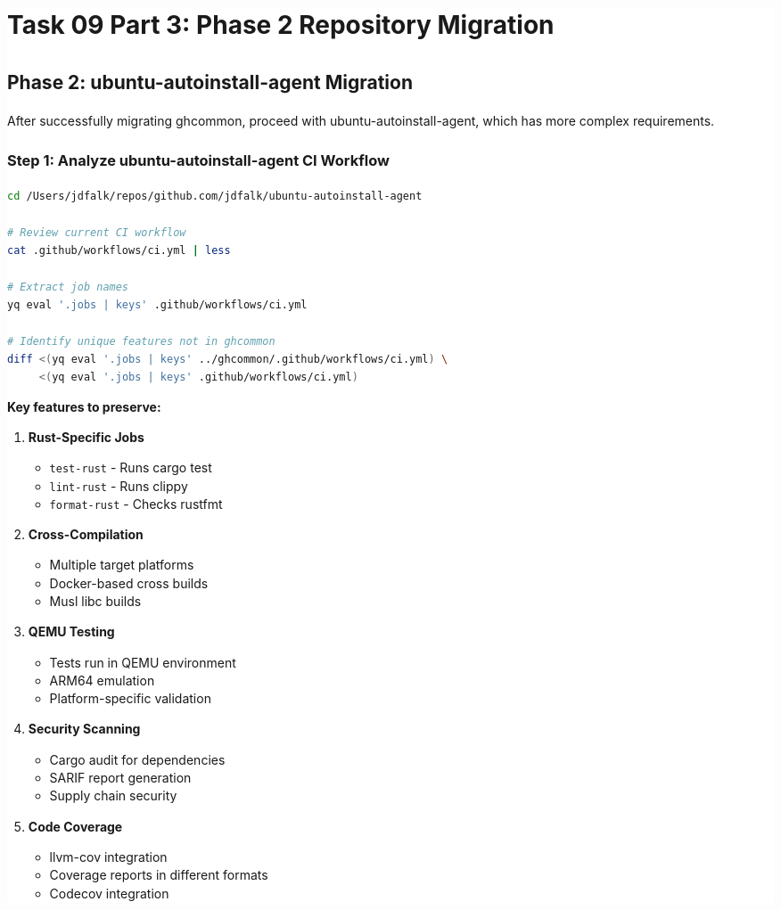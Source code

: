 



# Task 09 Part 3: Phase 2 Repository Migration

## Phase 2: ubuntu-autoinstall-agent Migration

After successfully migrating ghcommon, proceed with ubuntu-autoinstall-agent, which has more complex
requirements.

### Step 1: Analyze ubuntu-autoinstall-agent CI Workflow

```bash
cd /Users/jdfalk/repos/github.com/jdfalk/ubuntu-autoinstall-agent

# Review current CI workflow
cat .github/workflows/ci.yml | less

# Extract job names
yq eval '.jobs | keys' .github/workflows/ci.yml

# Identify unique features not in ghcommon
diff <(yq eval '.jobs | keys' ../ghcommon/.github/workflows/ci.yml) \
     <(yq eval '.jobs | keys' .github/workflows/ci.yml)
```

**Key features to preserve:**

1. **Rust-Specific Jobs**
   - `test-rust` - Runs cargo test
   - `lint-rust` - Runs clippy
   - `format-rust` - Checks rustfmt

2. **Cross-Compilation**
   - Multiple target platforms
   - Docker-based cross builds
   - Musl libc builds

3. **QEMU Testing**
   - Tests run in QEMU environment
   - ARM64 emulation
   - Platform-specific validation

4. **Security Scanning**
   - Cargo audit for dependencies
   - SARIF report generation
   - Supply chain security

5. **Code Coverage**
   - llvm-cov integration
   - Coverage reports in different formats
   - Codecov integration
